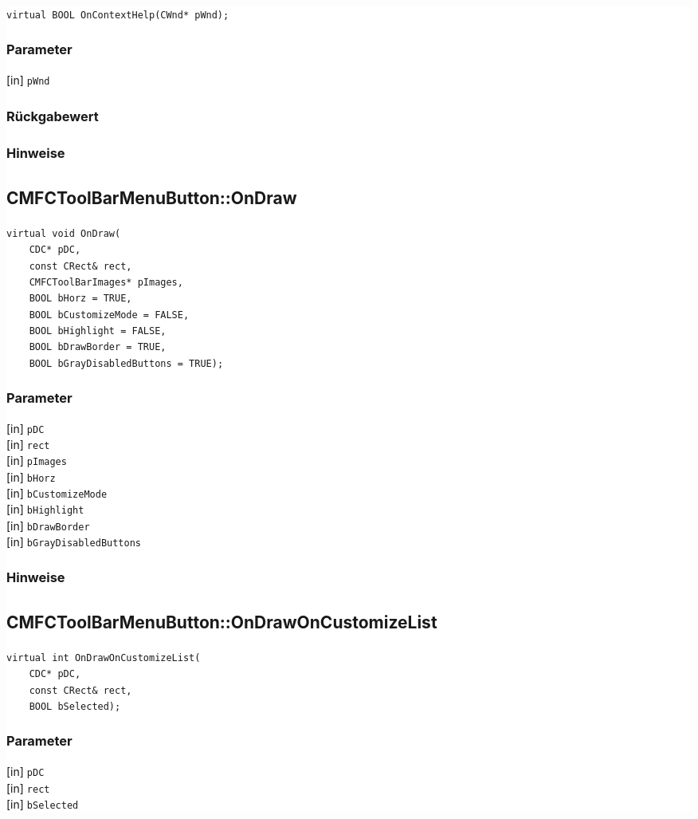   
```  
virtual BOOL OnContextHelp(CWnd* pWnd);
```  
  
### <a name="parameters"></a>Parameter  
 [in] `pWnd`  
  
### <a name="return-value"></a>Rückgabewert  
  
### <a name="remarks"></a>Hinweise  
  
##  <a name="ondraw"></a>CMFCToolBarMenuButton::OnDraw  

  
```  
virtual void OnDraw(
    CDC* pDC,  
    const CRect& rect,  
    CMFCToolBarImages* pImages,  
    BOOL bHorz = TRUE,  
    BOOL bCustomizeMode = FALSE,  
    BOOL bHighlight = FALSE,  
    BOOL bDrawBorder = TRUE,  
    BOOL bGrayDisabledButtons = TRUE);
```  
  
### <a name="parameters"></a>Parameter  
 [in] `pDC`  
 [in] `rect`  
 [in] `pImages`  
 [in] `bHorz`  
 [in] `bCustomizeMode`  
 [in] `bHighlight`  
 [in] `bDrawBorder`  
 [in] `bGrayDisabledButtons`  
  
### <a name="remarks"></a>Hinweise  
  
##  <a name="ondrawoncustomizelist"></a>CMFCToolBarMenuButton::OnDrawOnCustomizeList  

  
```  
virtual int OnDrawOnCustomizeList(
    CDC* pDC,  
    const CRect& rect,  
    BOOL bSelected);
```  
  
### <a name="parameters"></a>Parameter  
 [in] `pDC`  
 [in] `rect`  
 [in] `bSelected`  
  